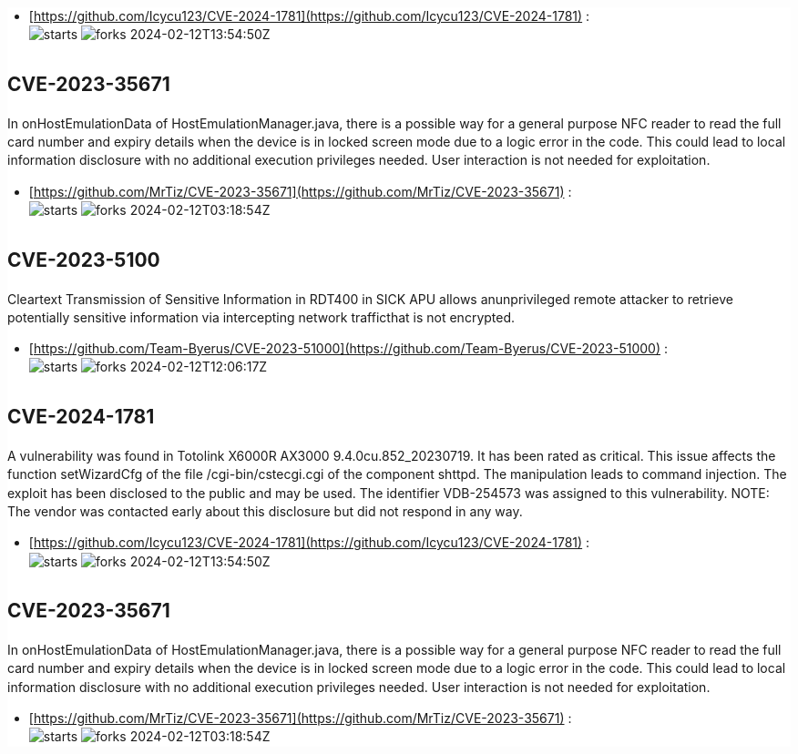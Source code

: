 - [https://github.com/Icycu123/CVE-2024-1781](https://github.com/Icycu123/CVE-2024-1781) :  
![starts](https://img.shields.io/github/stars/Icycu123/CVE-2024-1781.svg) 
![forks](https://img.shields.io/github/forks/Icycu123/CVE-2024-1781.svg) 
2024-02-12T13:54:50Z

## CVE-2023-35671
 In onHostEmulationData of HostEmulationManager.java, there is a possible way for a general purpose NFC reader to read the full card number and expiry details when the device is in locked screen mode due to a logic error in the code. This could lead to local information disclosure with no additional execution privileges needed. User interaction is not needed for exploitation.

- [https://github.com/MrTiz/CVE-2023-35671](https://github.com/MrTiz/CVE-2023-35671) :  
![starts](https://img.shields.io/github/stars/MrTiz/CVE-2023-35671.svg) 
![forks](https://img.shields.io/github/forks/MrTiz/CVE-2023-35671.svg) 
2024-02-12T03:18:54Z

## CVE-2023-5100
 Cleartext Transmission of Sensitive Information in RDT400 in SICK APU allows anunprivileged remote attacker to retrieve potentially sensitive information via intercepting network trafficthat is not encrypted.

- [https://github.com/Team-Byerus/CVE-2023-51000](https://github.com/Team-Byerus/CVE-2023-51000) :  
![starts](https://img.shields.io/github/stars/Team-Byerus/CVE-2023-51000.svg) 
![forks](https://img.shields.io/github/forks/Team-Byerus/CVE-2023-51000.svg) 
2024-02-12T12:06:17Z

## CVE-2024-1781
 A vulnerability was found in Totolink X6000R AX3000 9.4.0cu.852_20230719. It has been rated as critical. This issue affects the function setWizardCfg of the file /cgi-bin/cstecgi.cgi of the component shttpd. The manipulation leads to command injection. The exploit has been disclosed to the public and may be used. The identifier VDB-254573 was assigned to this vulnerability. NOTE: The vendor was contacted early about this disclosure but did not respond in any way.

- [https://github.com/Icycu123/CVE-2024-1781](https://github.com/Icycu123/CVE-2024-1781) :  
![starts](https://img.shields.io/github/stars/Icycu123/CVE-2024-1781.svg) 
![forks](https://img.shields.io/github/forks/Icycu123/CVE-2024-1781.svg) 
2024-02-12T13:54:50Z

## CVE-2023-35671
 In onHostEmulationData of HostEmulationManager.java, there is a possible way for a general purpose NFC reader to read the full card number and expiry details when the device is in locked screen mode due to a logic error in the code. This could lead to local information disclosure with no additional execution privileges needed. User interaction is not needed for exploitation.

- [https://github.com/MrTiz/CVE-2023-35671](https://github.com/MrTiz/CVE-2023-35671) :  
![starts](https://img.shields.io/github/stars/MrTiz/CVE-2023-35671.svg) 
![forks](https://img.shields.io/github/forks/MrTiz/CVE-2023-35671.svg) 
2024-02-12T03:18:54Z
